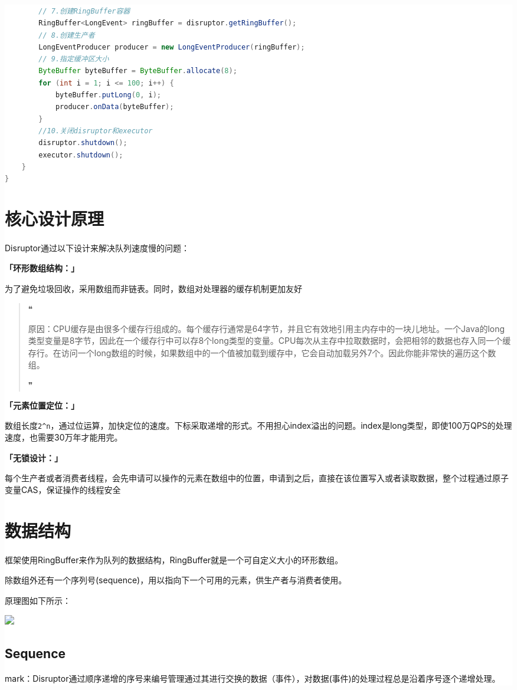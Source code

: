 ```java
        // 7.创建RingBuffer容器
        RingBuffer<LongEvent> ringBuffer = disruptor.getRingBuffer();
        // 8.创建生产者
        LongEventProducer producer = new LongEventProducer(ringBuffer);
        // 9.指定缓冲区大小
        ByteBuffer byteBuffer = ByteBuffer.allocate(8);
        for (int i = 1; i <= 100; i++) {
            byteBuffer.putLong(0, i);
            producer.onData(byteBuffer);
        }
        //10.关闭disruptor和executor
        disruptor.shutdown();
        executor.shutdown();
    }
}
```

# 核心设计原理

Disruptor通过以下设计来解决队列速度慢的问题：

**「环形数组结构：」**

为了避免垃圾回收，采用数组而非链表。同时，数组对处理器的缓存机制更加友好

> ❝
>
> 原因：CPU缓存是由很多个缓存行组成的。每个缓存行通常是64字节，并且它有效地引用主内存中的一块儿地址。一个Java的long类型变量是8字节，因此在一个缓存行中可以存8个long类型的变量。CPU每次从主存中拉取数据时，会把相邻的数据也存入同一个缓存行。在访问一个long数组的时候，如果数组中的一个值被加载到缓存中，它会自动加载另外7个。因此你能非常快的遍历这个数组。
>
> ❞

**「元素位置定位：」**

数组长度`2^n`，通过位运算，加快定位的速度。下标采取递增的形式。不用担心index溢出的问题。index是long类型，即使100万QPS的处理速度，也需要30万年才能用完。

**「无锁设计：」**

每个生产者或者消费者线程，会先申请可以操作的元素在数组中的位置，申请到之后，直接在该位置写入或者读取数据，整个过程通过原子变量CAS，保证操作的线程安全

# 数据结构

框架使用RingBuffer来作为队列的数据结构，RingBuffer就是一个可自定义大小的环形数组。

除数组外还有一个序列号(sequence)，用以指向下一个可用的元素，供生产者与消费者使用。

原理图如下所示：

![](https://img-blog.csdnimg.cn/d41d9a80af764e60831a2582f7424291.png)

## Sequence

mark：Disruptor通过顺序递增的序号来编号管理通过其进行交换的数据（事件），对数据(事件)的处理过程总是沿着序号逐个递增处理。
